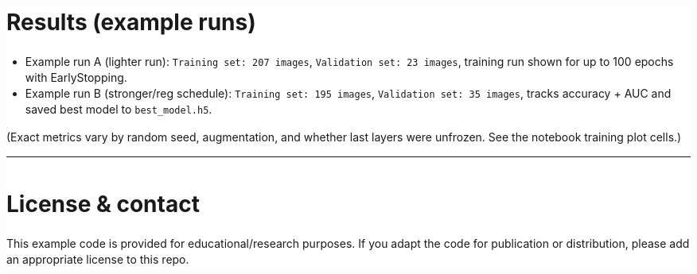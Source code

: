 # Results (example runs)

* Example run A (lighter run): `Training set: 207 images`, `Validation set: 23 images`, training run shown for up to 100 epochs with EarlyStopping.&#x20;
* Example run B (stronger/reg schedule): `Training set: 195 images`, `Validation set: 35 images`, tracks accuracy + AUC and saved best model to `best_model.h5`.&#x20;

(Exact metrics vary by random seed, augmentation, and whether last layers were unfrozen. See the notebook training plot cells.)

---

# License & contact

This example code is provided for educational/research purposes. If you adapt the code for publication or distribution, please add an appropriate license to this repo.


